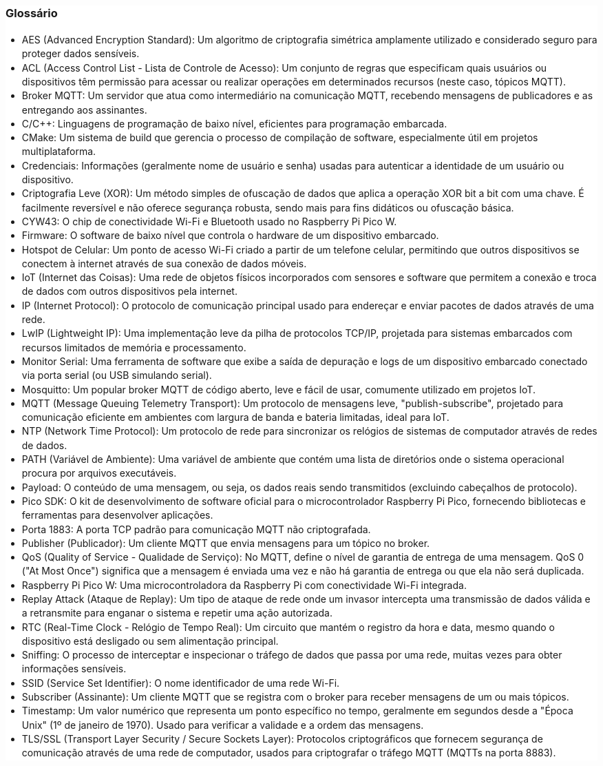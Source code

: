 ### Glossário

- AES (Advanced Encryption Standard): Um algoritmo de criptografia simétrica amplamente utilizado e considerado seguro para proteger dados sensíveis.
- ACL (Access Control List - Lista de Controle de Acesso): Um conjunto de regras que especificam quais usuários ou dispositivos têm permissão para acessar ou realizar operações em determinados recursos (neste caso, tópicos MQTT).
- Broker MQTT: Um servidor que atua como intermediário na comunicação MQTT, recebendo mensagens de publicadores e as entregando aos assinantes.
- C/C++: Linguagens de programação de baixo nível, eficientes para programação embarcada.
- CMake: Um sistema de build que gerencia o processo de compilação de software, especialmente útil em projetos multiplataforma.
- Credenciais: Informações (geralmente nome de usuário e senha) usadas para autenticar a identidade de um usuário ou dispositivo.
- Criptografia Leve (XOR): Um método simples de ofuscação de dados que aplica a operação XOR bit a bit com uma chave. É facilmente reversível e não oferece segurança robusta, sendo mais para fins didáticos ou ofuscação básica.
- CYW43: O chip de conectividade Wi-Fi e Bluetooth usado no Raspberry Pi Pico W.
- Firmware: O software de baixo nível que controla o hardware de um dispositivo embarcado.
- Hotspot de Celular: Um ponto de acesso Wi-Fi criado a partir de um telefone celular, permitindo que outros dispositivos se conectem à internet através de sua conexão de dados móveis.
- IoT (Internet das Coisas): Uma rede de objetos físicos incorporados com sensores e software que permitem a conexão e troca de dados com outros dispositivos pela internet.
- IP (Internet Protocol): O protocolo de comunicação principal usado para endereçar e enviar pacotes de dados através de uma rede.
- LwIP (Lightweight IP): Uma implementação leve da pilha de protocolos TCP/IP, projetada para sistemas embarcados com recursos limitados de memória e processamento.
- Monitor Serial: Uma ferramenta de software que exibe a saída de depuração e logs de um dispositivo embarcado conectado via porta serial (ou USB simulando serial).
- Mosquitto: Um popular broker MQTT de código aberto, leve e fácil de usar, comumente utilizado em projetos IoT.
- MQTT (Message Queuing Telemetry Transport): Um protocolo de mensagens leve, "publish-subscribe", projetado para comunicação eficiente em ambientes com largura de banda e bateria limitadas, ideal para IoT.
- NTP (Network Time Protocol): Um protocolo de rede para sincronizar os relógios de sistemas de computador através de redes de dados.
- PATH (Variável de Ambiente): Uma variável de ambiente que contém uma lista de diretórios onde o sistema operacional procura por arquivos executáveis.
- Payload: O conteúdo de uma mensagem, ou seja, os dados reais sendo transmitidos (excluindo cabeçalhos de protocolo).
- Pico SDK: O kit de desenvolvimento de software oficial para o microcontrolador Raspberry Pi Pico, fornecendo bibliotecas e ferramentas para desenvolver aplicações.
- Porta 1883: A porta TCP padrão para comunicação MQTT não criptografada.
- Publisher (Publicador): Um cliente MQTT que envia mensagens para um tópico no broker.
- QoS (Quality of Service - Qualidade de Serviço): No MQTT, define o nível de garantia de entrega de uma mensagem. QoS 0 ("At Most Once") significa que a mensagem é enviada uma vez e não há garantia de entrega ou que ela não será duplicada.
- Raspberry Pi Pico W: Uma microcontroladora da Raspberry Pi com conectividade Wi-Fi integrada.
- Replay Attack (Ataque de Replay): Um tipo de ataque de rede onde um invasor intercepta uma transmissão de dados válida e a retransmite para enganar o sistema e repetir uma ação autorizada.
- RTC (Real-Time Clock - Relógio de Tempo Real): Um circuito que mantém o registro da hora e data, mesmo quando o dispositivo está desligado ou sem alimentação principal.
- Sniffing: O processo de interceptar e inspecionar o tráfego de dados que passa por uma rede, muitas vezes para obter informações sensíveis.
- SSID (Service Set Identifier): O nome identificador de uma rede Wi-Fi.
- Subscriber (Assinante): Um cliente MQTT que se registra com o broker para receber mensagens de um ou mais tópicos.
- Timestamp: Um valor numérico que representa um ponto específico no tempo, geralmente em segundos desde a "Época Unix" (1º de janeiro de 1970). Usado para verificar a validade e a ordem das mensagens.
- TLS/SSL (Transport Layer Security / Secure Sockets Layer): Protocolos criptográficos que fornecem segurança de comunicação através de uma rede de computador, usados para criptografar o tráfego MQTT (MQTTs na porta 8883).